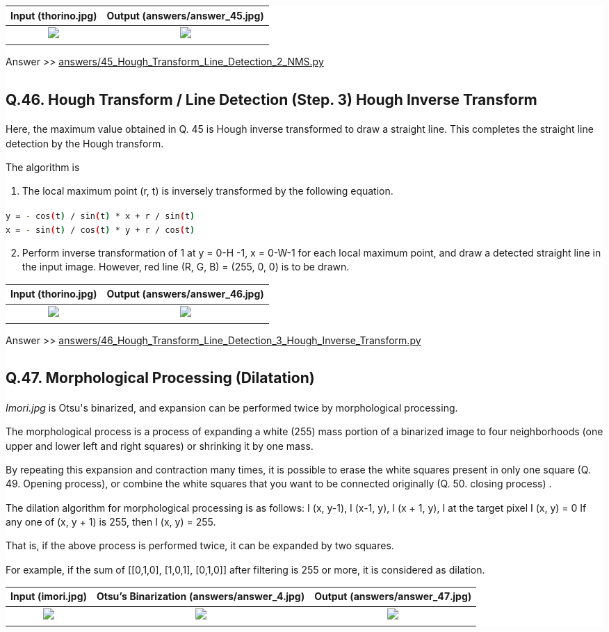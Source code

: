 |Input (thorino.jpg) |Output (answers/answer_45.jpg)|
|:---:|:---:|
|![](./answers/thorino.jpg)|![](answers/answer_45.jpg)|

Answer >> [answers/45_Hough_Transform_Line_Detection_2_NMS.py](./answers/45_Hough_Transform_Line_Detection_2_NMS.py)

## Q.46.  Hough Transform / Line Detection (Step. 3) Hough Inverse Transform

Here, the maximum value obtained in Q. 45 is Hough inverse transformed to draw a straight line. This completes the straight line detection by the Hough transform.

The algorithm is

1. The local maximum point (r, t) is inversely transformed by the following equation.

```bash
y = - cos(t) / sin(t) * x + r / sin(t)
x = - sin(t) / cos(t) * y + r / cos(t)
```

2. Perform inverse transformation of 1 at y = 0-H -1, x = 0-W-1 for each local maximum point, and draw a detected straight line in the input image. However, red line (R, G, B) = (255, 0, 0) is to be drawn.

|Input (thorino.jpg) |Output (answers/answer_46.jpg)|
|:---:|:---:|
|![](./answers/thorino.jpg)|![](answers/answer_46.jpg)|

Answer >> [answers/46_Hough_Transform_Line_Detection_3_Hough_Inverse_Transform.py](answers/46_Hough_Transform_Line_Detection_3_Hough_Inverse_Transform.py)

## Q.47. Morphological Processing (Dilatation)

*Imori.jpg* is Otsu's binarized, and expansion can be performed twice by morphological processing.

The morphological process is a process of expanding a white (255) mass portion of a binarized image to four neighborhoods (one upper and lower left and right squares) or shrinking it by one mass.

By repeating this expansion and contraction many times, it is possible to erase the white squares present in only one square (Q. 49. Opening process), or combine the white squares that you want to be connected originally (Q. 50. closing process) .

The dilation algorithm for morphological processing is as follows: I (x, y-1), I (x-1, y), I (x + 1, y), I at the target pixel I (x, y) = 0 If any one of (x, y + 1) is 255, then I (x, y) = 255.

That is, if the above process is performed twice, it can be expanded by two squares.

For example, if the sum of [[0,1,0], [1,0,1], [0,1,0]] after filtering is 255 or more, it is considered as dilation.

|Input (imori.jpg) |Otsu’s Binarization (answers/answer_4.jpg)|Output (answers/answer_47.jpg)|
|:---:|:---:|:---:|
|![](./answers/imori.jpg)|![](answers/answer_4.jpg)|![](answers/answer_47.jpg)|
